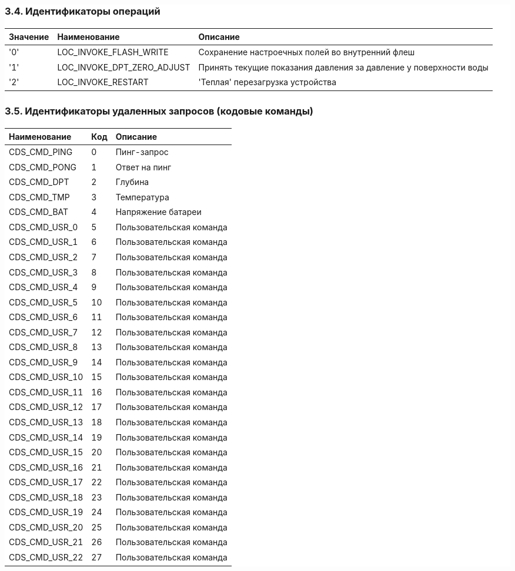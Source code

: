 ### 3.4. Идентификаторы операций

| Значение | Наименование | Описание |
| :--- | :--- | :--- | 
| '0' | LOC_INVOKE_FLASH_WRITE | Сохранение настроечных полей во внутренний флеш
| '1' | LOC_INVOKE_DPT_ZERO_ADJUST | Принять текущие показания давления за давление у поверхности воды
| '2' | LOC_INVOKE_RESTART | 'Теплая' перезагрузка устройства

### 3.5. Идентификаторы удаленных запросов (кодовые команды)

| Наименование | Код | Описание |
| :--- | :--- | :--- | 
| CDS_CMD_PING | 0 | Пинг-запрос |
| CDS_CMD_PONG | 1 | Ответ на пинг |
| CDS_CMD_DPT | 2 | Глубина |
| CDS_CMD_TMP | 3 | Температура |
| CDS_CMD_BAT | 4 | Напряжение батареи |
| CDS_CMD_USR_0 | 5 | Пользовательская команда |
| CDS_CMD_USR_1 | 6 | Пользовательская команда |
| CDS_CMD_USR_2 | 7 | Пользовательская команда |
| CDS_CMD_USR_3 | 8 | Пользовательская команда |
| CDS_CMD_USR_4 | 9 | Пользовательская команда |
| CDS_CMD_USR_5 | 10 | Пользовательская команда |
| CDS_CMD_USR_6 | 11 | Пользовательская команда |
| CDS_CMD_USR_7 | 12 | Пользовательская команда |
| CDS_CMD_USR_8 | 13 | Пользовательская команда |
| CDS_CMD_USR_9 | 14 | Пользовательская команда |
| CDS_CMD_USR_10 | 15 | Пользовательская команда |
| CDS_CMD_USR_11 | 16 | Пользовательская команда |
| CDS_CMD_USR_12 | 17 | Пользовательская команда |
| CDS_CMD_USR_13 | 18 | Пользовательская команда |
| CDS_CMD_USR_14 | 19 | Пользовательская команда |
| CDS_CMD_USR_15 | 20 | Пользовательская команда |
| CDS_CMD_USR_16 | 21 | Пользовательская команда |
| CDS_CMD_USR_17 | 22 | Пользовательская команда |
| CDS_CMD_USR_18 | 23 | Пользовательская команда |
| CDS_CMD_USR_19 | 24 | Пользовательская команда |
| CDS_CMD_USR_20 | 25 | Пользовательская команда |
| CDS_CMD_USR_21 | 26 | Пользовательская команда |
| CDS_CMD_USR_22 | 27 | Пользовательская команда |